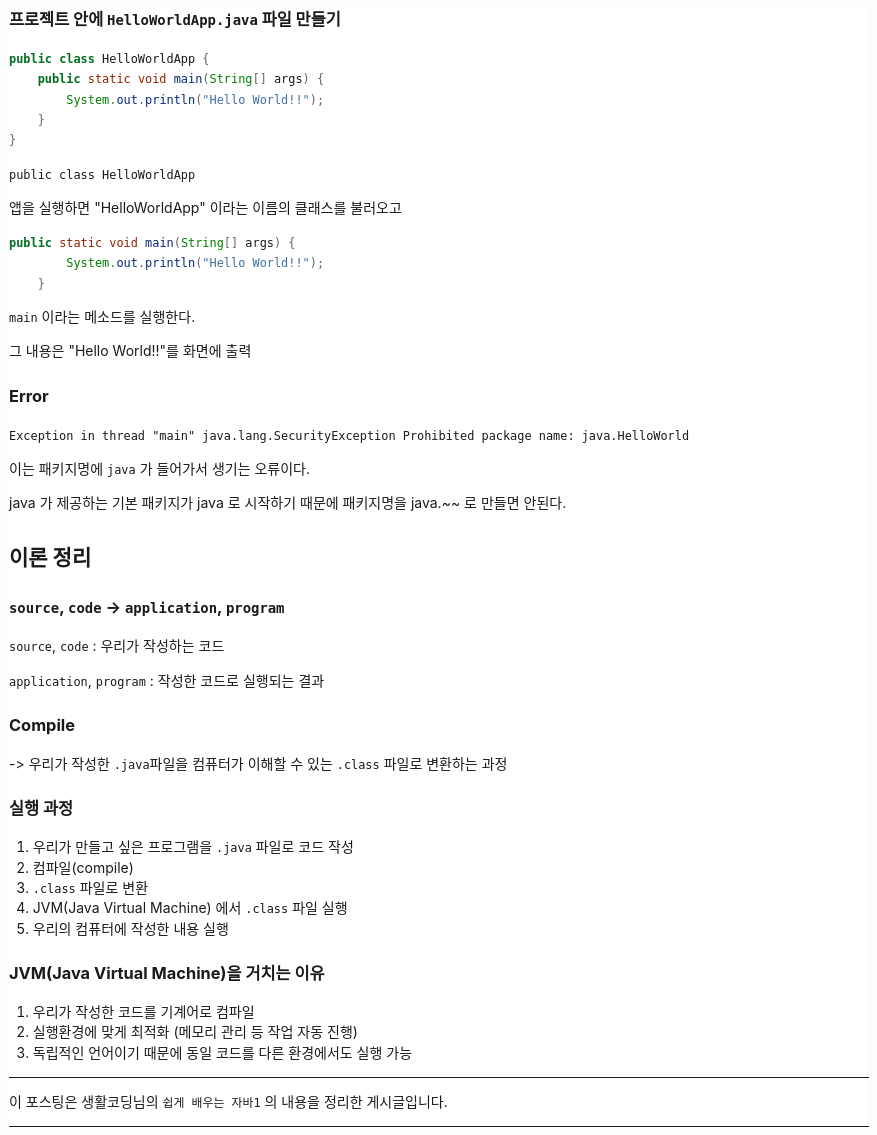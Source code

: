 ### 프로젝트 안에 `HelloWorldApp.java` 파일 만들기

```java
public class HelloWorldApp {
    public static void main(String[] args) {
        System.out.println("Hello World!!");
    }
}
```

`public class HelloWorldApp`

앱을 실행하면 "HelloWorldApp" 이라는 이름의 클래스를 불러오고

```java
public static void main(String[] args) {
        System.out.println("Hello World!!");
    }
```

`main` 이라는 메소드를 실행한다.

그 내용은 "Hello World!!"를 화면에 출력

### Error

`Exception in thread "main" java.lang.SecurityException Prohibited package name: java.HelloWorld`

이는 패키지명에 `java` 가 들어가서 생기는 오류이다.

java 가 제공하는 기본 패키지가 java 로 시작하기 때문에 패키지명을 java.~~ 로 만들면 안된다.

## 이론 정리

### `source`, `code` -> `application`, `program`

`source`, `code` : 우리가 작성하는 코드

`application`, `program` : 작성한 코드로 실행되는 결과

### Compile

-> 우리가 작성한 `.java`파일을 컴퓨터가 이해할 수 있는 `.class` 파일로 변환하는 과정

### 실행 과정

1. 우리가 만들고 싶은 프로그램을 `.java` 파일로 코드 작성
2. 컴파일(compile)
3. `.class` 파일로 변환
4. JVM(Java Virtual Machine) 에서 `.class` 파일 실행
5. 우리의 컴퓨터에 작성한 내용 실행

### JVM(Java Virtual Machine)을 거치는 이유

1. 우리가 작성한 코드를 기계어로 컴파일
2. 실행환경에 맞게 최적화 (메모리 관리 등 작업 자동 진행)
3. 독립적인 언어이기 때문에 동일 코드를 다른 환경에서도 실행 가능

---

이 포스팅은 생활코딩님의 `쉽게 배우는 자바1` 의 내용을 정리한 게시글입니다.

---
